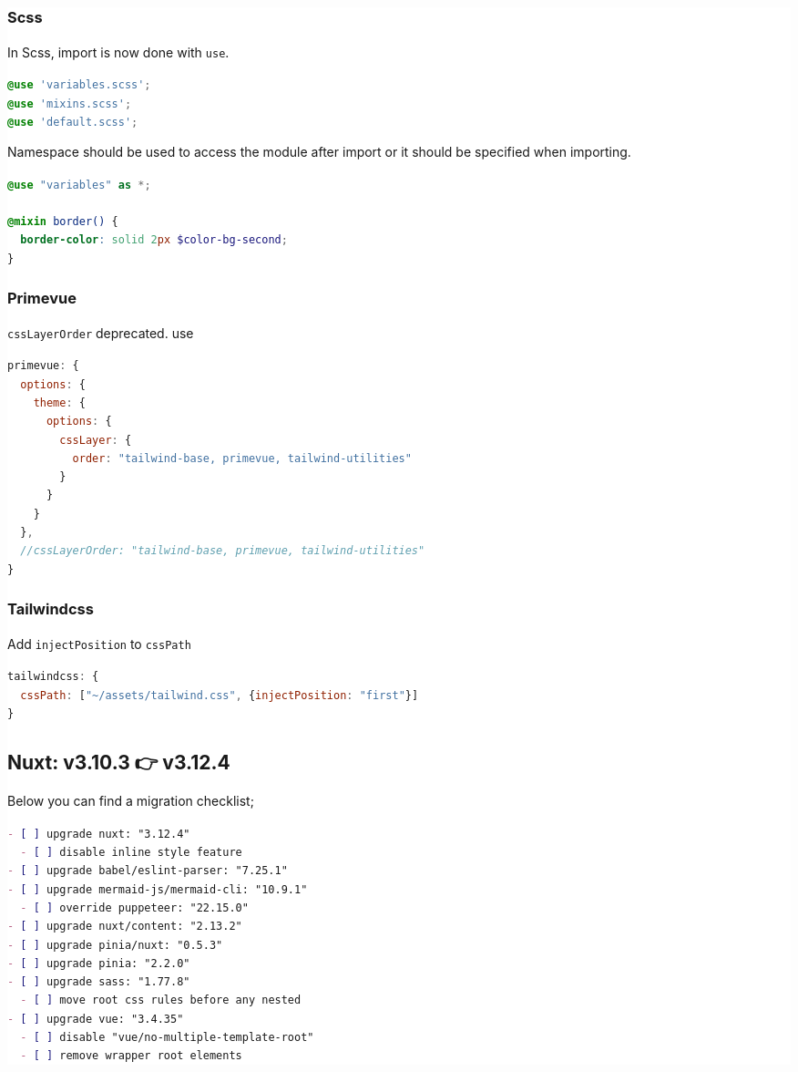 ### Scss

In Scss, import is now done with `use`.

```scss
@use 'variables.scss';
@use 'mixins.scss';
@use 'default.scss';
```

Namespace should be used to access the module after import or it should be
specified when importing.

```scss
@use "variables" as *;

@mixin border() {
  border-color: solid 2px $color-bg-second;
}
```

### Primevue

`cssLayerOrder` deprecated. use

```js
primevue: {
  options: {
    theme: {
      options: {
        cssLayer: {
          order: "tailwind-base, primevue, tailwind-utilities"
        }
      }
    }
  },
  //cssLayerOrder: "tailwind-base, primevue, tailwind-utilities"
}
```

### Tailwindcss

Add `injectPosition` to `cssPath`

```js
tailwindcss: {
  cssPath: ["~/assets/tailwind.css", {injectPosition: "first"}]
}
```

## Nuxt: v3.10.3 👉 v3.12.4

Below you can find a migration checklist;

```markdown
- [ ] upgrade nuxt: "3.12.4"
  - [ ] disable inline style feature
- [ ] upgrade babel/eslint-parser: "7.25.1"
- [ ] upgrade mermaid-js/mermaid-cli: "10.9.1"
  - [ ] override puppeteer: "22.15.0"
- [ ] upgrade nuxt/content: "2.13.2"
- [ ] upgrade pinia/nuxt: "0.5.3"
- [ ] upgrade pinia: "2.2.0"
- [ ] upgrade sass: "1.77.8"
  - [ ] move root css rules before any nested
- [ ] upgrade vue: "3.4.35"
  - [ ] disable "vue/no-multiple-template-root"
  - [ ] remove wrapper root elements
```